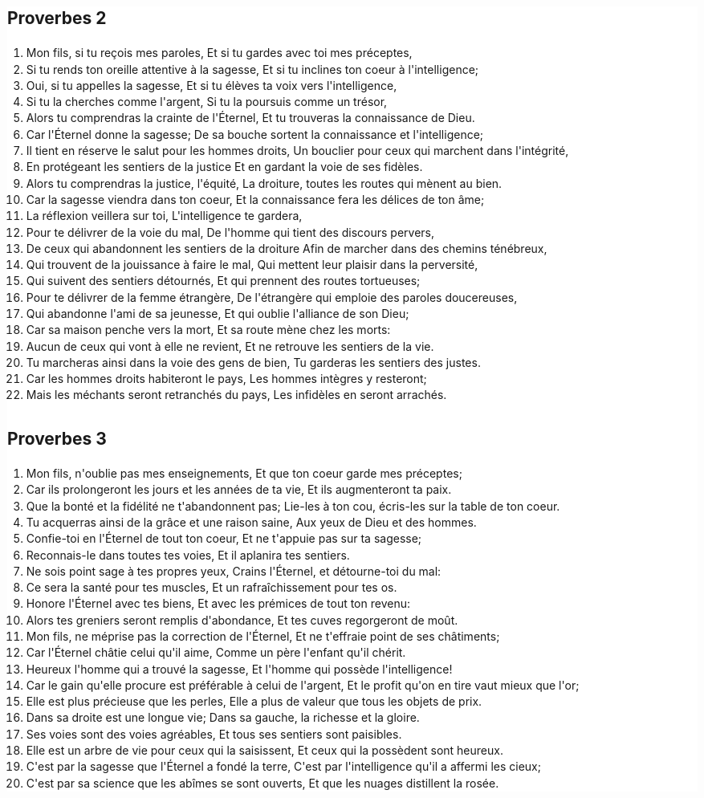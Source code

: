 ## Proverbes 2
1. Mon fils, si tu re&ccedil;ois mes paroles, Et si tu gardes avec toi mes pr&eacute;ceptes,
2. Si tu rends ton oreille attentive &agrave; la sagesse, Et si tu inclines ton coeur &agrave; l'intelligence;
3. Oui, si tu appelles la sagesse, Et si tu &eacute;l&egrave;ves ta voix vers l'intelligence,
4. Si tu la cherches comme l'argent, Si tu la poursuis comme un tr&eacute;sor,
5. Alors tu comprendras la crainte de l'&Eacute;ternel, Et tu trouveras la connaissance de Dieu.
6. Car l'&Eacute;ternel donne la sagesse; De sa bouche sortent la connaissance et l'intelligence;
7. Il tient en r&eacute;serve le salut pour les hommes droits, Un bouclier pour ceux qui marchent dans l'int&eacute;grit&eacute;,
8. En prot&eacute;geant les sentiers de la justice Et en gardant la voie de ses fid&egrave;les.
9. Alors tu comprendras la justice, l'&eacute;quit&eacute;, La droiture, toutes les routes qui m&egrave;nent au bien.
10. Car la sagesse viendra dans ton coeur, Et la connaissance fera les d&eacute;lices de ton &acirc;me;
11. La r&eacute;flexion veillera sur toi, L'intelligence te gardera,
12. Pour te d&eacute;livrer de la voie du mal, De l'homme qui tient des discours pervers,
13. De ceux qui abandonnent les sentiers de la droiture Afin de marcher dans des chemins t&eacute;n&eacute;breux,
14. Qui trouvent de la jouissance &agrave; faire le mal, Qui mettent leur plaisir dans la perversit&eacute;,
15. Qui suivent des sentiers d&eacute;tourn&eacute;s, Et qui prennent des routes tortueuses;
16. Pour te d&eacute;livrer de la femme &eacute;trang&egrave;re, De l'&eacute;trang&egrave;re qui emploie des paroles doucereuses,
17. Qui abandonne l'ami de sa jeunesse, Et qui oublie l'alliance de son Dieu;
18. Car sa maison penche vers la mort, Et sa route m&egrave;ne chez les morts:
19. Aucun de ceux qui vont &agrave; elle ne revient, Et ne retrouve les sentiers de la vie.
20. Tu marcheras ainsi dans la voie des gens de bien, Tu garderas les sentiers des justes.
21. Car les hommes droits habiteront le pays, Les hommes int&egrave;gres y resteront;
22. Mais les m&eacute;chants seront retranch&eacute;s du pays, Les infid&egrave;les en seront arrach&eacute;s.

## Proverbes 3
1. Mon fils, n'oublie pas mes enseignements, Et que ton coeur garde mes pr&eacute;ceptes;
2. Car ils prolongeront les jours et les ann&eacute;es de ta vie, Et ils augmenteront ta paix.
3. Que la bont&eacute; et la fid&eacute;lit&eacute; ne t'abandonnent pas; Lie-les &agrave; ton cou, &eacute;cris-les sur la table de ton coeur.
4. Tu acquerras ainsi de la gr&acirc;ce et une raison saine, Aux yeux de Dieu et des hommes.
5. Confie-toi en l'&Eacute;ternel de tout ton coeur, Et ne t'appuie pas sur ta sagesse;
6. Reconnais-le dans toutes tes voies, Et il aplanira tes sentiers.
7. Ne sois point sage &agrave; tes propres yeux, Crains l'&Eacute;ternel, et d&eacute;tourne-toi du mal:
8. Ce sera la sant&eacute; pour tes muscles, Et un rafra&icirc;chissement pour tes os.
9. Honore l'&Eacute;ternel avec tes biens, Et avec les pr&eacute;mices de tout ton revenu:
10. Alors tes greniers seront remplis d'abondance, Et tes cuves regorgeront de mo&ucirc;t.
11. Mon fils, ne m&eacute;prise pas la correction de l'&Eacute;ternel, Et ne t'effraie point de ses ch&acirc;timents;
12. Car l'&Eacute;ternel ch&acirc;tie celui qu'il aime, Comme un p&egrave;re l'enfant qu'il ch&eacute;rit.
13. Heureux l'homme qui a trouv&eacute; la sagesse, Et l'homme qui poss&egrave;de l'intelligence!
14. Car le gain qu'elle procure est pr&eacute;f&eacute;rable &agrave; celui de l'argent, Et le profit qu'on en tire vaut mieux que l'or;
15. Elle est plus pr&eacute;cieuse que les perles, Elle a plus de valeur que tous les objets de prix.
16. Dans sa droite est une longue vie; Dans sa gauche, la richesse et la gloire.
17. Ses voies sont des voies agr&eacute;ables, Et tous ses sentiers sont paisibles.
18. Elle est un arbre de vie pour ceux qui la saisissent, Et ceux qui la poss&egrave;dent sont heureux.
19. C'est par la sagesse que l'&Eacute;ternel a fond&eacute; la terre, C'est par l'intelligence qu'il a affermi les cieux;
20. C'est par sa science que les ab&icirc;mes se sont ouverts, Et que les nuages distillent la ros&eacute;e.